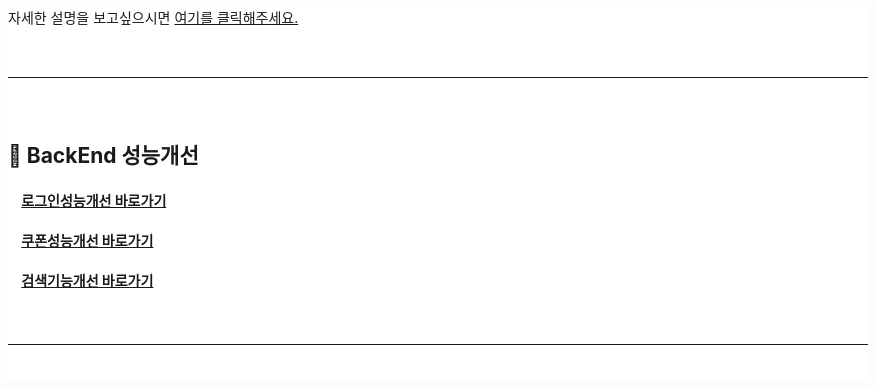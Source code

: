 자세한 설명을 보고싶으시면 [여기를 클릭해주세요.](https://github.com/beyond-sw-camp/be06-fin-SYNergy-ComeGongBang/wiki/%E2%98%81-%EC%86%8C%ED%94%84%ED%8A%B8%EC%9B%A8%EC%96%B4-%EC%95%84%ED%82%A4%ED%85%8D%EC%B3%90)


<br>

---

<br>

## 📌 BackEnd 성능개선

#### &nbsp;&nbsp; &nbsp;[로그인성능개선 바로가기](https://github.com/beyond-sw-camp/be06-fin-SYNergy-ComeGongBang/wiki/%F0%9F%92%AB-%EB%A1%9C%EA%B7%B8%EC%9D%B8-%EC%9C%A0%EC%A7%80-%EA%B8%B0%EB%8A%A5-%EB%B0%8F-%EC%84%B1%EB%8A%A5%EA%B0%9C%EC%84%A0-%E2%80%90-JWT,-RefreshToken,-Redis)
#### &nbsp;&nbsp; &nbsp;[쿠폰성능개선 바로가기](https://github.com/beyond-sw-camp/be06-fin-SYNergy-ComeGongBang/wiki/%E2%8F%B3-%EC%84%A0%EC%B0%A9%EC%88%9C-%EC%BF%A0%ED%8F%B0-%EA%B8%B0%EB%8A%A5-%EC%A0%81%EC%9A%A9-%EA%B3%BC%EC%A0%95-%E2%80%90-Redis)
#### &nbsp;&nbsp; &nbsp;[검색기능개선 바로가기](https://github.com/beyond-sw-camp/be06-fin-SYNergy-ComeGongBang/wiki/%F0%9F%94%8D-%EA%B2%80%EC%83%89-%EC%84%B1%EB%8A%A5-%EA%B8%B0%EB%8A%A5%EA%B0%9C%EC%84%A0-%EA%B3%BC%EC%A0%95-%E2%80%90-ElasticSearch,-Logstash)

[//]: # (    <img src="img/ERD_latest.png"/>)
[//]: # (<img src="backend/img/system_architecture.png"/>)

<br>





---



<br>










[//]: # (### &nbsp;&nbsp; &nbsp;[ 피그마&#40;Figma&#41; 바로가기]&#40;https://www.figma.com/design/X40lPOBl1zQCZrQuzSs5AV/SYNergy?node-id=1-2&node-type=CANVAS&t=Xjb7Wmu9YVY8Patz-0&#41;)
[//]: # (<img src="https://img.shields.io/badge/VCALENDAR-4FC08D?style=for-the-badge&logo=Vue.js&logoColor=white"/>)
[//]: # (### 🚀 TEST Tools)
[//]: # (<div>)
[//]: # (<img src="https://img.shields.io/badge/Jest-323330?style=for-the-badge&logo=Jest&logoColor=white" style="border-radius: 5px;"> )
[//]: # (<img src="https://img.shields.io/badge/JUnit-123456?style=for-the-badge&logo=Junit&logoColor=white" style="border-radius: 5px;">)
[//]: # (<img src="https://img.shields.io/badge/selenium-43B02A?style=for-the-badge&logo=selenium&logoColor=white" style="border-radius: 5px;">)
[//]: # (</div>)